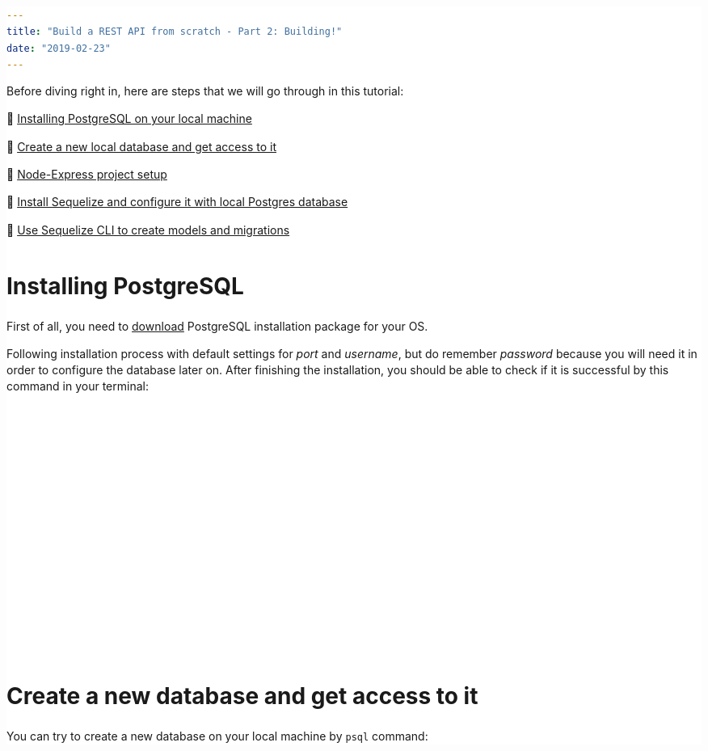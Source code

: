 ```yaml
---
title: "Build a REST API from scratch - Part 2: Building!"
date: "2019-02-23"
---
```


Before diving right in, here are steps that we will go through in this tutorial:

🔨 [Installing PostgreSQL on your local machine](#install-pg)

🔨 [Create a new local database and get access to it](#create-db)

🔨 [Node-Express project setup](#project-setup)

🔨 [Install Sequelize and configure it with local Postgres database](#configure-sequelize)

🔨 [Use Sequelize CLI to create models and migrations](#create-model)

# <a name='install-pg'></a> Installing PostgreSQL
First of all, you need to [download](https://www.enterprisedb.com/downloads/postgres-postgresql-downloads) PostgreSQL installation package for your OS.

Following installation process with default settings for *port* and *username*, but do remember *password* because you will need it in order to configure the database later on. After finishing the installation, you should be able to check if it is successful by this command in your terminal:

![check](./psql-check.svg)
# <a name='create-db'></a> Create a new database and get access to it

You can try to create a new database on your local machine by `psql` command:

